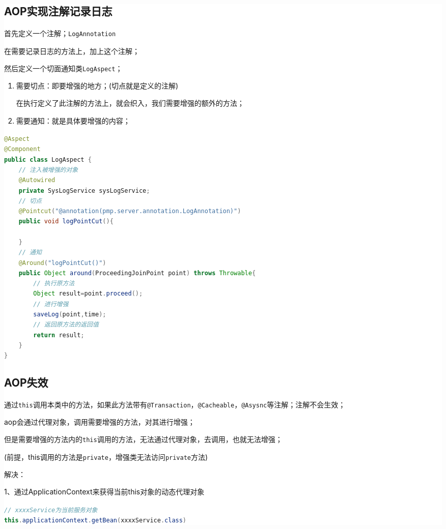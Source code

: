 ## AOP实现注解记录日志

首先定义一个注解；`LogAnnotation`

在需要记录日志的方法上，加上这个注解；

然后定义一个切面通知类`LogAspect`；

1. 需要切点：即要增强的地方；(切点就是定义的注解)
   
   在执行定义了此注解的方法上，就会织入，我们需要增强的额外的方法；

2. 需要通知：就是具体要增强的内容；

```java
@Aspect
@Component
public class LogAspect {
    // 注入被增强的对象
    @Autowired
    private SysLogService sysLogService;
    // 切点
    @Pointcut("@annotation(pmp.server.annotation.LogAnnotation)")
    public void logPointCut(){

    }
    // 通知
    @Around("logPointCut()")
    public Object around(ProceedingJoinPoint point) throws Throwable{
        // 执行原方法
        Object result=point.proceed();
        // 进行增强
        saveLog(point,time);
        // 返回原方法的返回值
        return result;
    }
}
```

## AOP失效

通过`this`调用本类中的方法，如果此方法带有`@Transaction`，`@Cacheable`，`@Asysnc`等注解；注解不会生效；

aop会通过代理对象，调用需要增强的方法，对其进行增强；

但是需要增强的方法内的`this`调用的方法，无法通过代理对象，去调用，也就无法增强；

(前提，this调用的方法是`private`，增强类无法访问`private`方法)

解决：

1、通过ApplicationContext来获得当前this对象的动态代理对象

```java
// xxxxService为当前服务对象
this.applicationContext.getBean(xxxxService.class)
```

